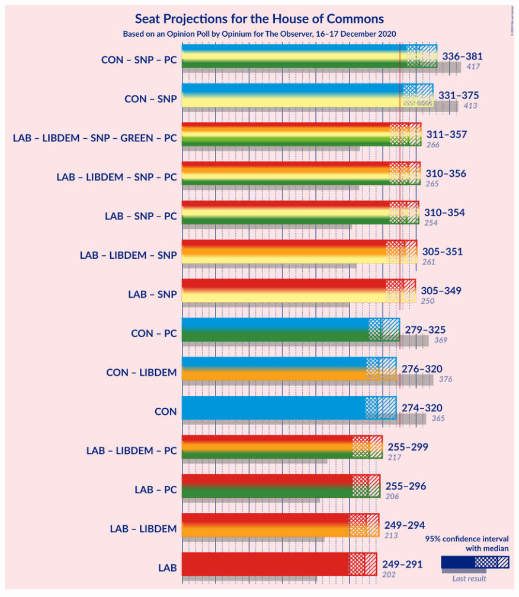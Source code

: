 ![Graph with coalitions seats not yet produced](2020-12-17-Opinium-coalitions-seats.png "Coalitions Seats")
